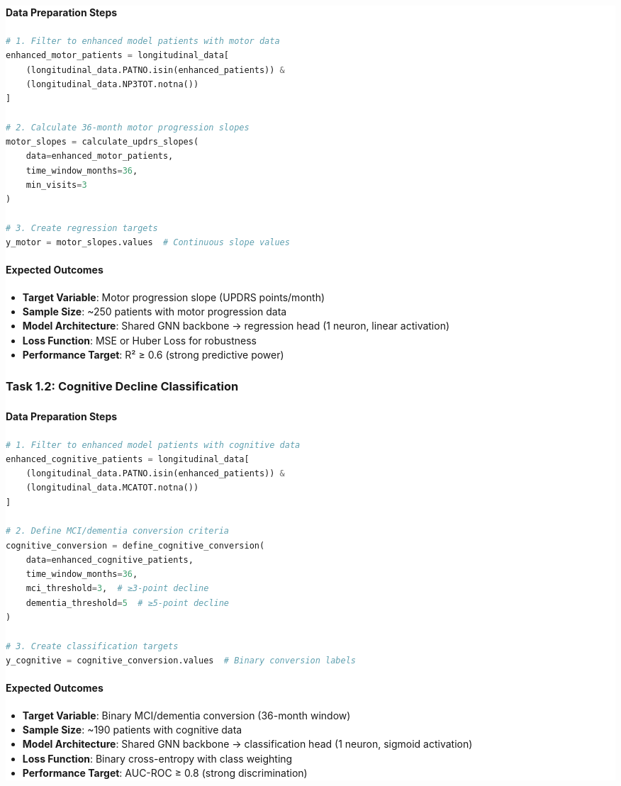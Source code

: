 #### **Data Preparation Steps**
```python
# 1. Filter to enhanced model patients with motor data
enhanced_motor_patients = longitudinal_data[
    (longitudinal_data.PATNO.isin(enhanced_patients)) & 
    (longitudinal_data.NP3TOT.notna())
]

# 2. Calculate 36-month motor progression slopes
motor_slopes = calculate_updrs_slopes(
    data=enhanced_motor_patients,
    time_window_months=36,
    min_visits=3
)

# 3. Create regression targets
y_motor = motor_slopes.values  # Continuous slope values
```

#### **Expected Outcomes**
- **Target Variable**: Motor progression slope (UPDRS points/month)
- **Sample Size**: ~250 patients with motor progression data
- **Model Architecture**: Shared GNN backbone → regression head (1 neuron, linear activation)
- **Loss Function**: MSE or Huber Loss for robustness
- **Performance Target**: R² ≥ 0.6 (strong predictive power)

### **Task 1.2: Cognitive Decline Classification**

#### **Data Preparation Steps**
```python
# 1. Filter to enhanced model patients with cognitive data
enhanced_cognitive_patients = longitudinal_data[
    (longitudinal_data.PATNO.isin(enhanced_patients)) & 
    (longitudinal_data.MCATOT.notna())
]

# 2. Define MCI/dementia conversion criteria
cognitive_conversion = define_cognitive_conversion(
    data=enhanced_cognitive_patients,
    time_window_months=36,
    mci_threshold=3,  # ≥3-point decline
    dementia_threshold=5  # ≥5-point decline
)

# 3. Create classification targets  
y_cognitive = cognitive_conversion.values  # Binary conversion labels
```

#### **Expected Outcomes**
- **Target Variable**: Binary MCI/dementia conversion (36-month window)
- **Sample Size**: ~190 patients with cognitive data
- **Model Architecture**: Shared GNN backbone → classification head (1 neuron, sigmoid activation)
- **Loss Function**: Binary cross-entropy with class weighting
- **Performance Target**: AUC-ROC ≥ 0.8 (strong discrimination)
